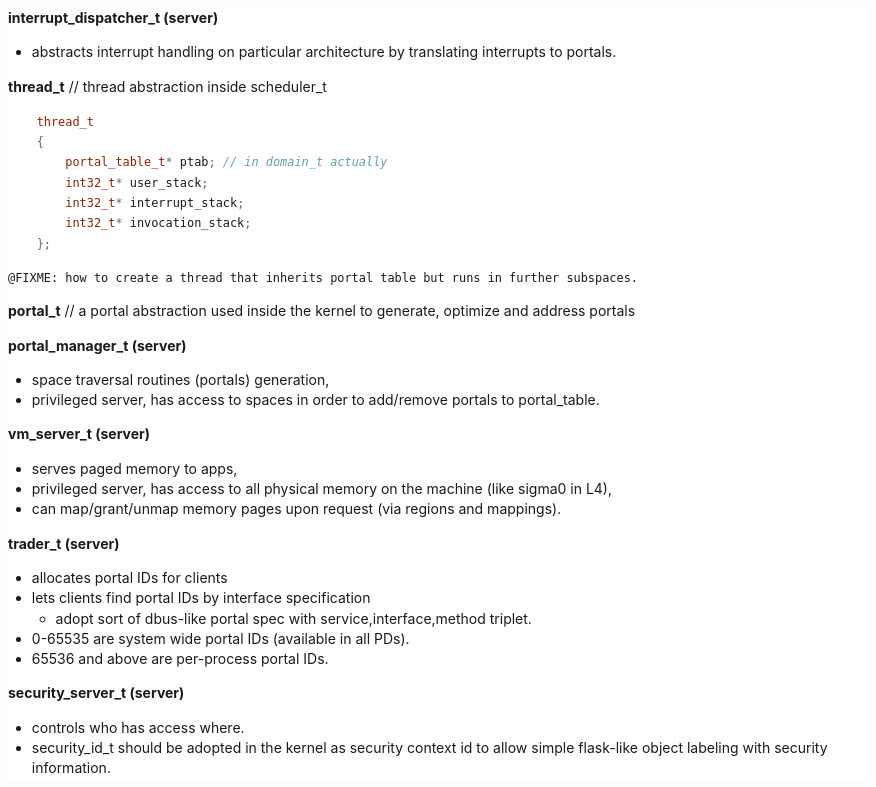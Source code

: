 **interrupt_dispatcher_t (server)**
  - abstracts interrupt handling on particular architecture by translating interrupts to portals.

**thread_t** // thread abstraction inside scheduler_t
```cpp
    thread_t
    {
        portal_table_t* ptab; // in domain_t actually
        int32_t* user_stack;
        int32_t* interrupt_stack;
        int32_t* invocation_stack;
    };
```
    @FIXME: how to create a thread that inherits portal table but runs in further subspaces.

**portal_t** // a portal abstraction used inside the kernel to generate, optimize and address portals

**portal_manager_t (server)**
  - space traversal routines (portals) generation,
  - privileged server, has access to spaces in order to add/remove portals to portal_table.

**vm_server_t (server)**
  - serves paged memory to apps,
  - privileged server, has access to all physical memory on the machine (like sigma0 in L4),
  - can map/grant/unmap memory pages upon request (via regions and mappings).

**trader_t (server)**
  - allocates portal IDs for clients
  - lets clients find portal IDs by interface specification
    * adopt sort of dbus-like portal spec with service,interface,method triplet.
  - 0-65535 are system wide portal IDs (available in all PDs).
  - 65536 and above are per-process portal IDs.

**security_server_t (server)**
  - controls who has access where.
  - security_id_t should be adopted in the kernel as security context id to allow simple flask-like object labeling with
    security information.

